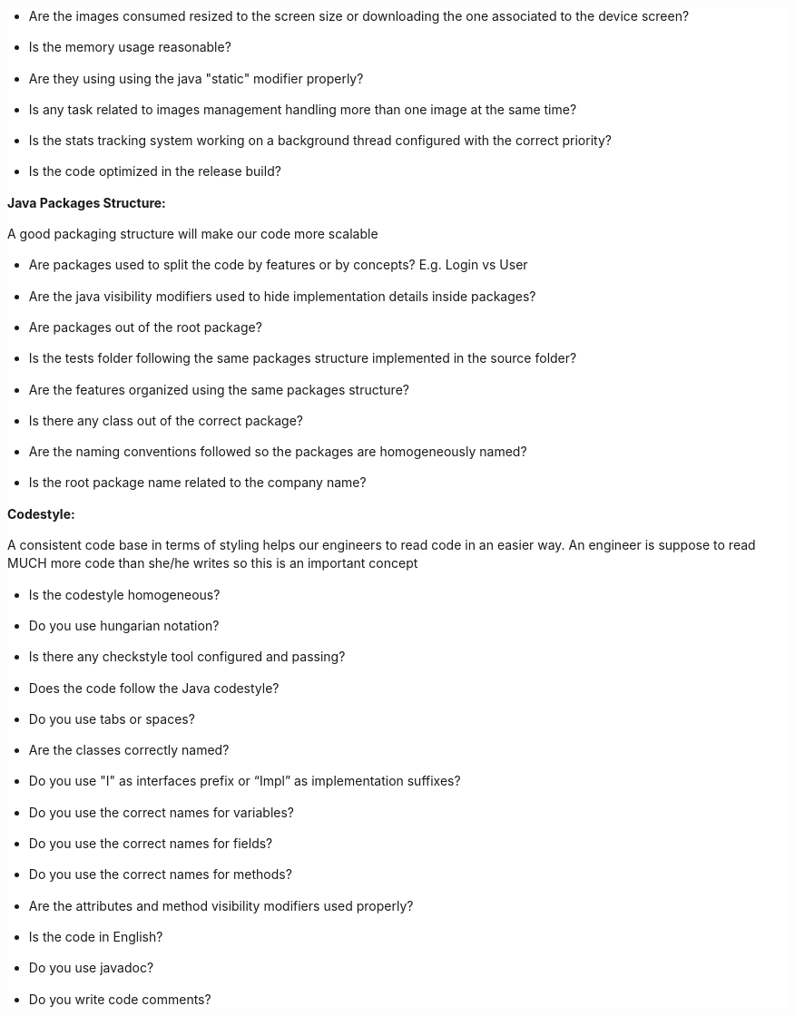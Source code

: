 * Are the images consumed resized to the screen size or downloading the one associated to the device screen?

* Is the memory usage reasonable?

* Are they using using the java "static" modifier properly?

* Is any task related to images management handling more than one image at the same time?

* Is the stats tracking system working on a background thread configured with the correct priority?

* Is the code optimized in the release build?

**Java Packages Structure:**

A good packaging structure will make our code more scalable

* Are packages used to split the code by features or by concepts? E.g. Login vs User

* Are the java visibility modifiers used to hide implementation details inside packages?

* Are packages out of the root package?

* Is the tests folder following the same packages structure implemented in the source folder?

* Are the features organized using the same packages structure?

* Is there any class out of the correct package?

* Are the naming conventions followed so the packages are homogeneously named?

* Is the root package name related to the company name?

**Codestyle:**

A consistent code base in terms of styling helps our engineers to read code in an easier way. An engineer is suppose to read MUCH more code than she/he writes so this is an important concept

* Is the codestyle homogeneous?

* Do you use hungarian notation?

* Is there any checkstyle tool configured and passing?

* Does the code follow the Java codestyle?

* Do you use tabs or spaces?

* Are the classes correctly named?

* Do you use "I" as interfaces prefix or “Impl” as implementation suffixes?

* Do you use the correct names for variables?

* Do you use the correct names for fields?

* Do you use the correct names for methods?

* Are the attributes and method visibility modifiers used properly?

* Is the code in English?

* Do you use javadoc?

* Do you write code comments?
